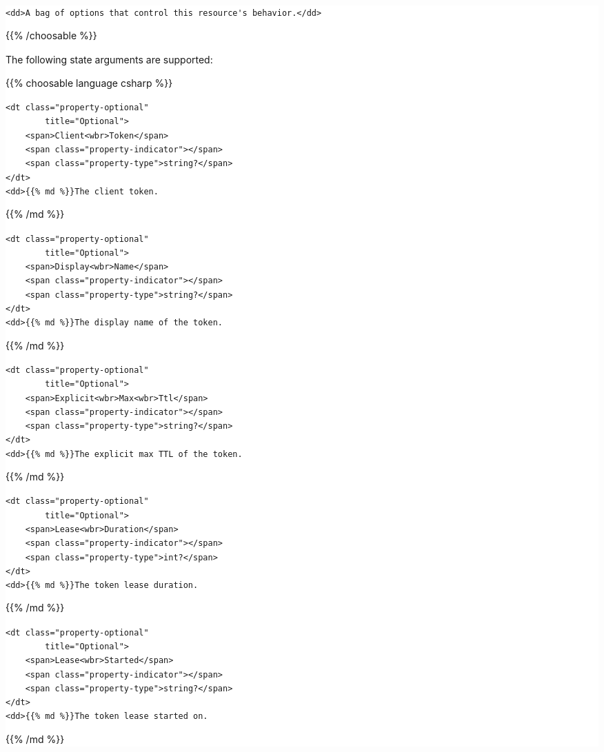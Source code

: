     <dd>A bag of options that control this resource's behavior.</dd>
</dl>

{{% /choosable %}}

The following state arguments are supported:



{{% choosable language csharp %}}
<dl class="resources-properties">

    <dt class="property-optional"
            title="Optional">
        <span>Client<wbr>Token</span>
        <span class="property-indicator"></span>
        <span class="property-type">string?</span>
    </dt>
    <dd>{{% md %}}The client token.
{{% /md %}}</dd>

    <dt class="property-optional"
            title="Optional">
        <span>Display<wbr>Name</span>
        <span class="property-indicator"></span>
        <span class="property-type">string?</span>
    </dt>
    <dd>{{% md %}}The display name of the token.
{{% /md %}}</dd>

    <dt class="property-optional"
            title="Optional">
        <span>Explicit<wbr>Max<wbr>Ttl</span>
        <span class="property-indicator"></span>
        <span class="property-type">string?</span>
    </dt>
    <dd>{{% md %}}The explicit max TTL of the token.
{{% /md %}}</dd>

    <dt class="property-optional"
            title="Optional">
        <span>Lease<wbr>Duration</span>
        <span class="property-indicator"></span>
        <span class="property-type">int?</span>
    </dt>
    <dd>{{% md %}}The token lease duration.
{{% /md %}}</dd>

    <dt class="property-optional"
            title="Optional">
        <span>Lease<wbr>Started</span>
        <span class="property-indicator"></span>
        <span class="property-type">string?</span>
    </dt>
    <dd>{{% md %}}The token lease started on.
{{% /md %}}</dd>
